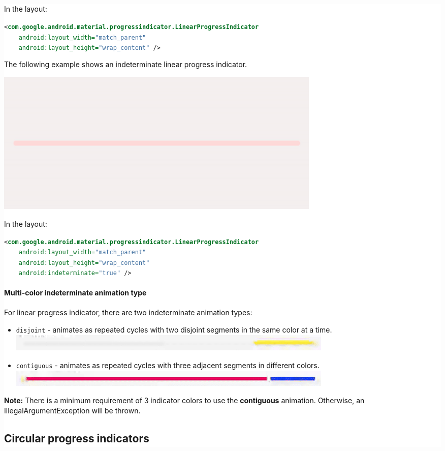 In the layout:

```xml
<com.google.android.material.progressindicator.LinearProgressIndicator
    android:layout_width="match_parent"
    android:layout_height="wrap_content" />
```

The following example shows an indeterminate linear progress indicator.

<img src="assets/progressindicator/linear_indeterminate.gif" alt="Indeterminate linear progress indicator animation: purple indicator travels
along grey
track" width="600"/>

In the layout:

```xml
<com.google.android.material.progressindicator.LinearProgressIndicator
    android:layout_width="match_parent"
    android:layout_height="wrap_content"
    android:indeterminate="true" />
```

#### Multi-color indeterminate animation type

For linear progress indicator, there are two indeterminate animation types:

*   `disjoint` - animates as repeated cycles with two disjoint segments in the
    same color at a time. <img src="assets/progressindicator/linear_multicolor_disjoint.gif" alt="Disjointed indeterminate linear progress indicator animation: red indicator
travels along track 2x then switches to
yellow" width="600"/>

*   `contiguous` - animates as repeated cycles with three adjacent segments in
    different colors. <img src="assets/progressindicator/linear_multicolor_contiguous.gif" alt="Contiguous indeterminate linear progress indicator
    animation: red, yellow, blue indicators move sequentially and cover
    track" width="600"/>

**Note:** There is a minimum requirement of 3 indicator colors to use the
**contiguous** animation. Otherwise, an IllegalArgumentException will be thrown.

## Circular progress indicators
